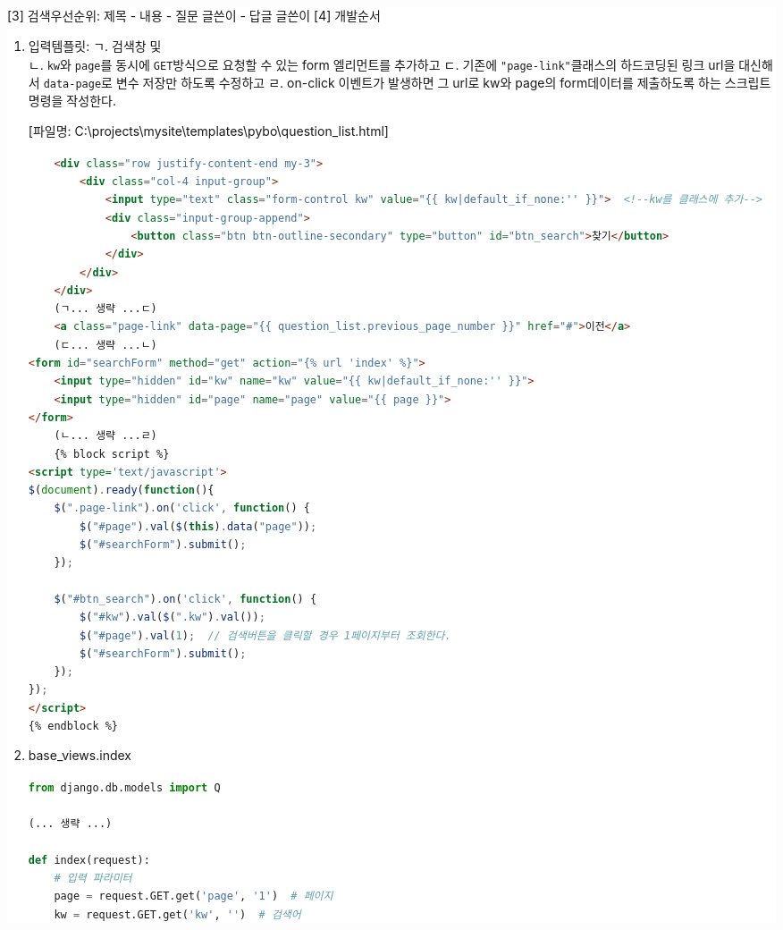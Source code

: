 [3] 검색우선순위: 제목 - 내용 - 질문 글쓴이 - 답글 글쓴이
[4] 개발순서
1. 입력템플릿: 
   ㄱ. 검색창 및  
   ㄴ. `kw`와 `page`를 동시에 `GET`방식으로 요청할 수 있는 form 엘리먼트를 추가하고
   ㄷ. 기존에 `"page-link"`클래스의 하드코딩된 링크 url을 대신해서 `data-page`로 변수 저장만 하도록 수정하고
   ㄹ. on-click 이벤트가 발생하면 그 url로 kw와 page의 form데이터를 제출하도록 하는 스크립트 명령을 작성한다.

    [파일명: C:\projects\mysite\templates\pybo\question_list.html]
    ```html
        <div class="row justify-content-end my-3">
            <div class="col-4 input-group">
                <input type="text" class="form-control kw" value="{{ kw|default_if_none:'' }}">  <!--kw를 클래스에 추가-->
                <div class="input-group-append">
                    <button class="btn btn-outline-secondary" type="button" id="btn_search">찾기</button>
                </div>
            </div>
        </div>
        (ㄱ... 생략 ...ㄷ)
        <a class="page-link" data-page="{{ question_list.previous_page_number }}" href="#">이전</a>
        (ㄷ... 생략 ...ㄴ)
    <form id="searchForm" method="get" action="{% url 'index' %}">
        <input type="hidden" id="kw" name="kw" value="{{ kw|default_if_none:'' }}">
        <input type="hidden" id="page" name="page" value="{{ page }}">
    </form>
        (ㄴ... 생략 ...ㄹ)
        {% block script %}
    <script type='text/javascript'>
    $(document).ready(function(){
        $(".page-link").on('click', function() {
            $("#page").val($(this).data("page"));
            $("#searchForm").submit();
        });

        $("#btn_search").on('click', function() {
            $("#kw").val($(".kw").val());
            $("#page").val(1);  // 검색버튼을 클릭할 경우 1페이지부터 조회한다.
            $("#searchForm").submit();
        });
    });
    </script>
    {% endblock %}

    ```
2. base_views.index
    ```python
    from django.db.models import Q
    
    (... 생략 ...)
    
    def index(request):
        # 입력 파라미터
        page = request.GET.get('page', '1')  # 페이지
        kw = request.GET.get('kw', '')  # 검색어
    